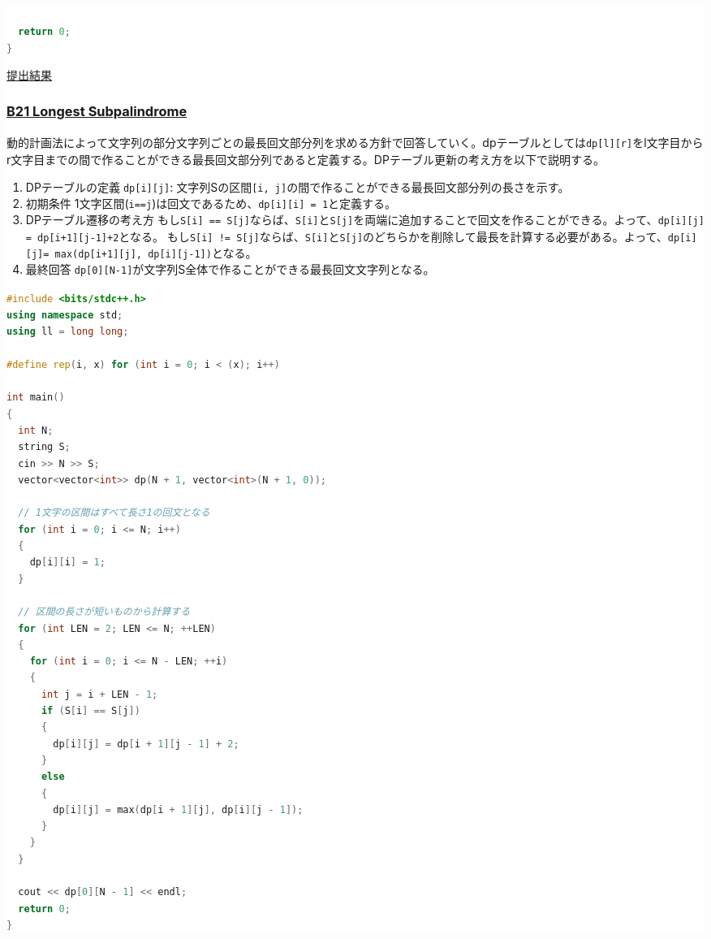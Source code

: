 ```cpp

  return 0;
}
```

[提出結果](https://atcoder.jp/contests/tessoku-book/submissions/57597639)

### [B21 Longest Subpalindrome](https://atcoder.jp/contests/tessoku-book/tasks/tessoku_book_cs)

動的計画法によって文字列の部分文字列ごとの最長回文部分列を求める方針で回答していく。dpテーブルとしては`dp[l][r]`をl文字目からr文字目までの間で作ることができる最長回文部分列であると定義する。DPテーブル更新の考え方を以下で説明する。

1. DPテーブルの定義
  `dp[i][j]`: 文字列Sの区間`[i, j]`の間で作ることができる最長回文部分列の長さを示す。
2. 初期条件
  1文字区間(`i==j`)は回文であるため、`dp[i][i] = 1`と定義する。
3. DPテーブル遷移の考え方
  もし`S[i] == S[j]`ならば、`S[i]`と`S[j]`を両端に追加することで回文を作ることができる。よって、`dp[i][j]= dp[i+1][j-1]+2`となる。
  もし`S[i] != S[j]`ならば、`S[i]`と`S[j]`のどちらかを削除して最長を計算する必要がある。よって、`dp[i][j]= max(dp[i+1][j], dp[i][j-1])`となる。
4. 最終回答
  `dp[0][N-1]`が文字列S全体で作ることができる最長回文文字列となる。

```cpp
#include <bits/stdc++.h>
using namespace std;
using ll = long long;

#define rep(i, x) for (int i = 0; i < (x); i++)

int main()
{
  int N;
  string S;
  cin >> N >> S;
  vector<vector<int>> dp(N + 1, vector<int>(N + 1, 0));

  // 1文字の区間はすべて長さ1の回文となる
  for (int i = 0; i <= N; i++)
  {
    dp[i][i] = 1;
  }

  // 区間の長さが短いものから計算する
  for (int LEN = 2; LEN <= N; ++LEN)
  {
    for (int i = 0; i <= N - LEN; ++i)
    {
      int j = i + LEN - 1;
      if (S[i] == S[j])
      {
        dp[i][j] = dp[i + 1][j - 1] + 2;
      }
      else
      {
        dp[i][j] = max(dp[i + 1][j], dp[i][j - 1]);
      }
    }
  }

  cout << dp[0][N - 1] << endl;
  return 0;
}
```